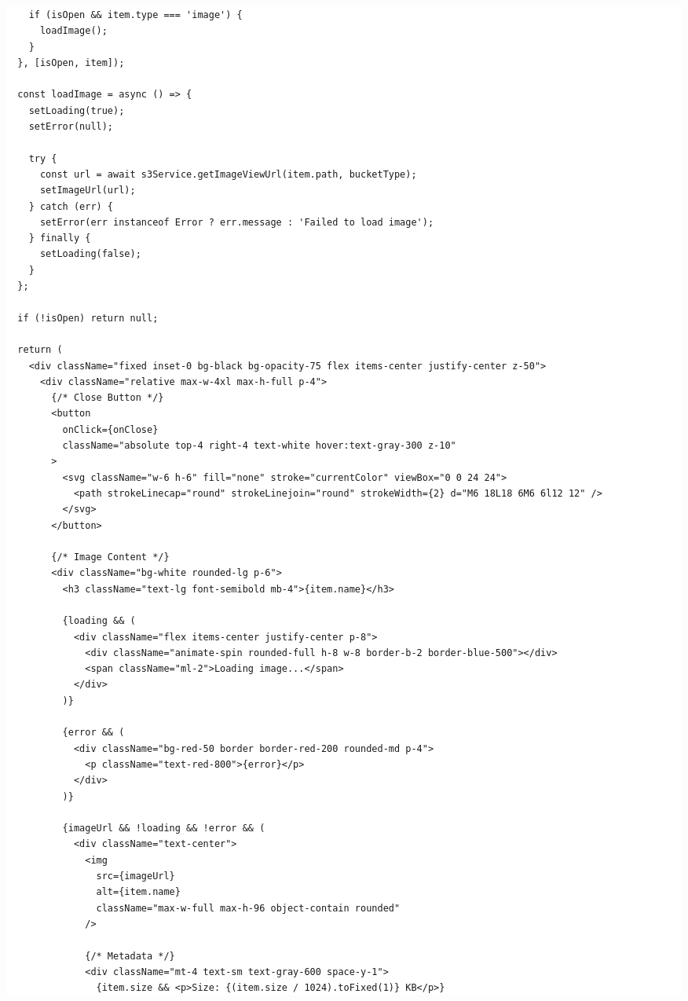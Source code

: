 ```tsx
    if (isOpen && item.type === 'image') {
      loadImage();
    }
  }, [isOpen, item]);

  const loadImage = async () => {
    setLoading(true);
    setError(null);

    try {
      const url = await s3Service.getImageViewUrl(item.path, bucketType);
      setImageUrl(url);
    } catch (err) {
      setError(err instanceof Error ? err.message : 'Failed to load image');
    } finally {
      setLoading(false);
    }
  };

  if (!isOpen) return null;

  return (
    <div className="fixed inset-0 bg-black bg-opacity-75 flex items-center justify-center z-50">
      <div className="relative max-w-4xl max-h-full p-4">
        {/* Close Button */}
        <button
          onClick={onClose}
          className="absolute top-4 right-4 text-white hover:text-gray-300 z-10"
        >
          <svg className="w-6 h-6" fill="none" stroke="currentColor" viewBox="0 0 24 24">
            <path strokeLinecap="round" strokeLinejoin="round" strokeWidth={2} d="M6 18L18 6M6 6l12 12" />
          </svg>
        </button>

        {/* Image Content */}
        <div className="bg-white rounded-lg p-6">
          <h3 className="text-lg font-semibold mb-4">{item.name}</h3>

          {loading && (
            <div className="flex items-center justify-center p-8">
              <div className="animate-spin rounded-full h-8 w-8 border-b-2 border-blue-500"></div>
              <span className="ml-2">Loading image...</span>
            </div>
          )}

          {error && (
            <div className="bg-red-50 border border-red-200 rounded-md p-4">
              <p className="text-red-800">{error}</p>
            </div>
          )}

          {imageUrl && !loading && !error && (
            <div className="text-center">
              <img
                src={imageUrl}
                alt={item.name}
                className="max-w-full max-h-96 object-contain rounded"
              />

              {/* Metadata */}
              <div className="mt-4 text-sm text-gray-600 space-y-1">
                {item.size && <p>Size: {(item.size / 1024).toFixed(1)} KB</p>}
```